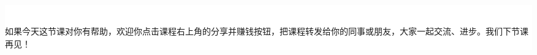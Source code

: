 </ol><p><img src="https://static001.geekbang.org/resource/image/fd/f8/fd921914bfc9df61f1809d1080052ff8.jpg?wh=1500x1798" alt=""></p><p>如果今天这节课对你有帮助，欢迎你点击课程右上角的分享并赚钱按钮，把课程转发给你的同事或朋友，大家一起交流、进步。我们下节课再见！</p>
<style>
    ul {
      list-style: none;
      display: block;
      list-style-type: disc;
      margin-block-start: 1em;
      margin-block-end: 1em;
      margin-inline-start: 0px;
      margin-inline-end: 0px;
      padding-inline-start: 40px;
    }
    li {
      display: list-item;
      text-align: -webkit-match-parent;
    }
    ._2sjJGcOH_0 {
      list-style-position: inside;
      width: 100%;
      display: -webkit-box;
      display: -ms-flexbox;
      display: flex;
      -webkit-box-orient: horizontal;
      -webkit-box-direction: normal;
      -ms-flex-direction: row;
      flex-direction: row;
      margin-top: 26px;
      border-bottom: 1px solid rgba(233,233,233,0.6);
    }
    ._2sjJGcOH_0 ._3FLYR4bF_0 {
      width: 34px;
      height: 34px;
      -ms-flex-negative: 0;
      flex-shrink: 0;
      border-radius: 50%;
    }
    ._2sjJGcOH_0 ._36ChpWj4_0 {
      margin-left: 0.5rem;
      -webkit-box-flex: 1;
      -ms-flex-positive: 1;
      flex-grow: 1;
      padding-bottom: 20px;
    }
    ._2sjJGcOH_0 ._36ChpWj4_0 ._2zFoi7sd_0 {
      font-size: 16px;
      color: #3d464d;
      font-weight: 500;
      -webkit-font-smoothing: antialiased;
      line-height: 34px;
    }
    ._2sjJGcOH_0 ._36ChpWj4_0 ._2_QraFYR_0 {
      margin-top: 12px;
      color: #505050;
      -webkit-font-smoothing: antialiased;
      font-size: 14px;
      font-weight: 400;
      white-space: normal;
      word-break: break-all;
      line-height: 24px;
    }
    ._2sjJGcOH_0 ._10o3OAxT_0 {
      margin-top: 18px;
      border-radius: 4px;